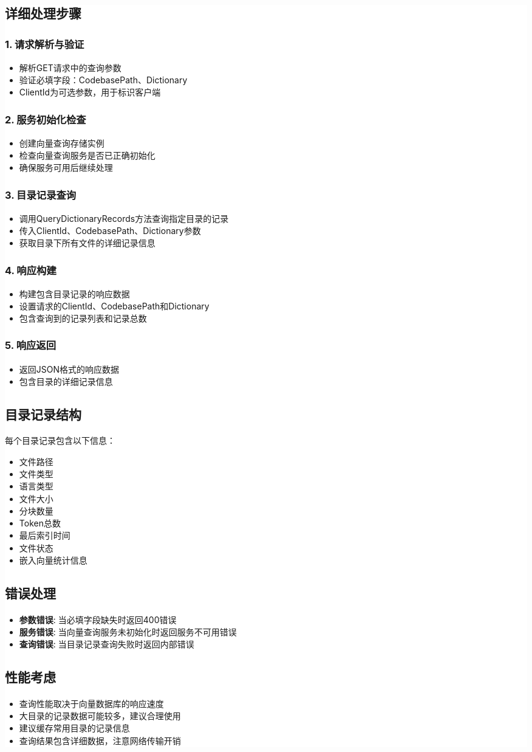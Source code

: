 ## 详细处理步骤

### 1. 请求解析与验证
- 解析GET请求中的查询参数
- 验证必填字段：CodebasePath、Dictionary
- ClientId为可选参数，用于标识客户端

### 2. 服务初始化检查
- 创建向量查询存储实例
- 检查向量查询服务是否已正确初始化
- 确保服务可用后继续处理

### 3. 目录记录查询
- 调用QueryDictionaryRecords方法查询指定目录的记录
- 传入ClientId、CodebasePath、Dictionary参数
- 获取目录下所有文件的详细记录信息

### 4. 响应构建
- 构建包含目录记录的响应数据
- 设置请求的ClientId、CodebasePath和Dictionary
- 包含查询到的记录列表和记录总数

### 5. 响应返回
- 返回JSON格式的响应数据
- 包含目录的详细记录信息

## 目录记录结构

每个目录记录包含以下信息：
- 文件路径
- 文件类型
- 语言类型
- 文件大小
- 分块数量
- Token总数
- 最后索引时间
- 文件状态
- 嵌入向量统计信息

## 错误处理
- **参数错误**: 当必填字段缺失时返回400错误
- **服务错误**: 当向量查询服务未初始化时返回服务不可用错误
- **查询错误**: 当目录记录查询失败时返回内部错误

## 性能考虑
- 查询性能取决于向量数据库的响应速度
- 大目录的记录数据可能较多，建议合理使用
- 建议缓存常用目录的记录信息
- 查询结果包含详细数据，注意网络传输开销
